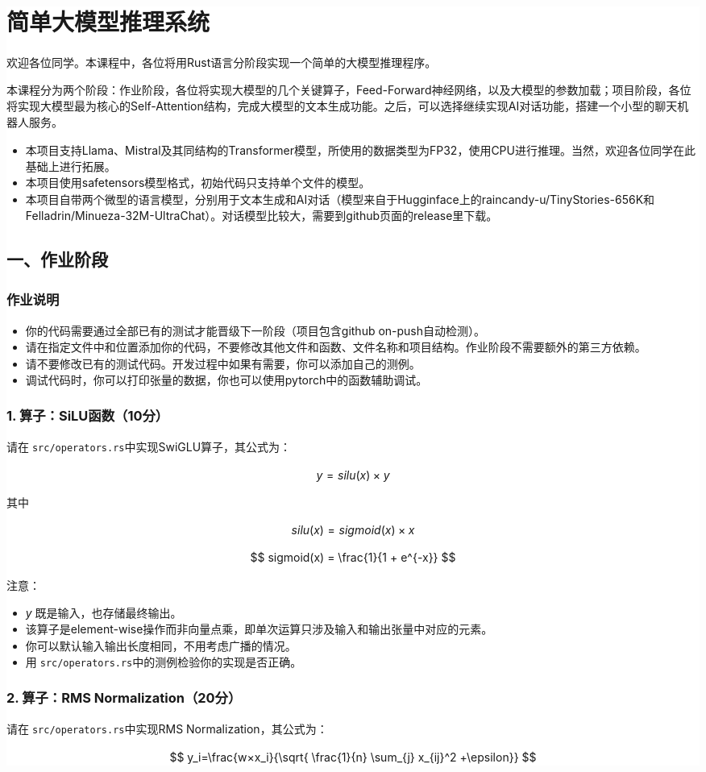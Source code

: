# 简单大模型推理系统

欢迎各位同学。本课程中，各位将用Rust语言分阶段实现一个简单的大模型推理程序。

本课程分为两个阶段：作业阶段，各位将实现大模型的几个关键算子，Feed-Forward神经网络，以及大模型的参数加载；项目阶段，各位将实现大模型最为核心的Self-Attention结构，完成大模型的文本生成功能。之后，可以选择继续实现AI对话功能，搭建一个小型的聊天机器人服务。

- 本项目支持Llama、Mistral及其同结构的Transformer模型，所使用的数据类型为FP32，使用CPU进行推理。当然，欢迎各位同学在此基础上进行拓展。
- 本项目使用safetensors模型格式，初始代码只支持单个文件的模型。
- 本项目自带两个微型的语言模型，分别用于文本生成和AI对话（模型来自于Hugginface上的raincandy-u/TinyStories-656K和Felladrin/Minueza-32M-UltraChat）。对话模型比较大，需要到github页面的release里下载。

## 一、作业阶段

### 作业说明

- 你的代码需要通过全部已有的测试才能晋级下一阶段（项目包含github on-push自动检测）。
- 请在指定文件中和位置添加你的代码，不要修改其他文件和函数、文件名称和项目结构。作业阶段不需要额外的第三方依赖。
- 请不要修改已有的测试代码。开发过程中如果有需要，你可以添加自己的测例。
- 调试代码时，你可以打印张量的数据，你也可以使用pytorch中的函数辅助调试。

### 1. 算子：SiLU函数（10分）

请在 `src/operators.rs`中实现SwiGLU算子，其公式为：

$$
y=silu(x) × y
$$

其中

$$
silu(x) = sigmoid(x) × x
$$

$$
sigmoid(x) = \frac{1}{1 + e^{-x}}
$$

注意：

- $`y`$ 既是输入，也存储最终输出。
- 该算子是element-wise操作而非向量点乘，即单次运算只涉及输入和输出张量中对应的元素。
- 你可以默认输入输出长度相同，不用考虑广播的情况。
- 用 `src/operators.rs`中的测例检验你的实现是否正确。

### 2. 算子：RMS Normalization（20分）

请在 `src/operators.rs`中实现RMS Normalization，其公式为：

$$
y_i=\frac{w×x_i}{\sqrt{ \frac{1}{n} \sum_{j} x_{ij}^2 +\epsilon}}
$$
